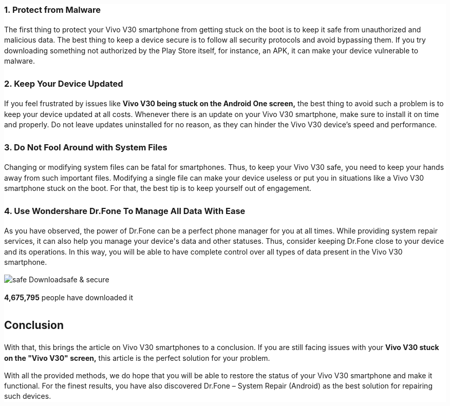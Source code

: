 ### 1\. Protect from Malware

The first thing to protect your Vivo V30 smartphone from getting stuck on the boot is to keep it safe from unauthorized and malicious data. The best thing to keep a device secure is to follow all security protocols and avoid bypassing them. If you try downloading something not authorized by the Play Store itself, for instance, an APK, it can make your device vulnerable to malware.

### 2\. Keep Your Device Updated

If you feel frustrated by issues like ****Vivo V30 being stuck on the Android One screen,**** the best thing to avoid such a problem is to keep your device updated at all costs. Whenever there is an update on your Vivo V30 smartphone, make sure to install it on time and properly. Do not leave updates uninstalled for no reason, as they can hinder the Vivo V30 device’s speed and performance.

### 3\. Do Not Fool Around with System Files

Changing or modifying system files can be fatal for smartphones. Thus, to keep your Vivo V30 safe, you need to keep your hands away from such important files. Modifying a single file can make your device useless or put you in situations like a Vivo V30 smartphone stuck on the boot. For that, the best tip is to keep yourself out of engagement.

### 4\. Use Wondershare Dr.Fone To Manage All Data With Ease

As you have observed, the power of Dr.Fone can be a perfect phone manager for you at all times. While providing system repair services, it can also help you manage your device's data and other statuses. Thus, consider keeping Dr.Fone close to your device and its operations. In this way, you will be able to have complete control over all types of data present in the Vivo V30 smartphone.

![safe Download](https://images.wondershare.com/drfone/security.svg)safe & secure

**4,675,795** people have downloaded it

## Conclusion

With that, this brings the article on Vivo V30 smartphones to a conclusion. If you are still facing issues with your ****Vivo V30  stuck on the "Vivo V30" screen,**** this article is the perfect solution for your problem.

With all the provided methods, we do hope that you will be able to restore the status of your Vivo V30 smartphone and make it functional. For the finest results, you have also discovered Dr.Fone – System Repair (Android) as the best solution for repairing such devices.

<ins class="adsbygoogle"
     style="display:block"
     data-ad-client="ca-pub-7571918770474297"
     data-ad-slot="8358498916"
     data-ad-format="auto"
     data-full-width-responsive="true"></ins>

